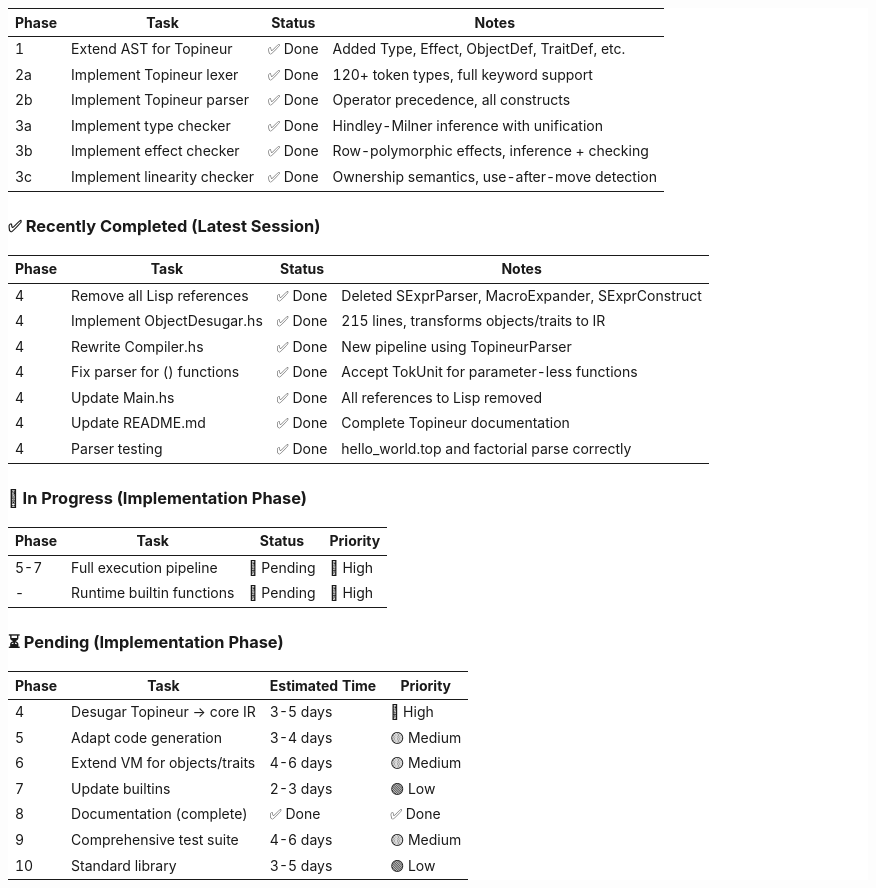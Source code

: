 | Phase | Task | Status | Notes |
|-------|------|--------|-------|
| 1 | Extend AST for Topineur | ✅ Done | Added Type, Effect, ObjectDef, TraitDef, etc. |
| 2a | Implement Topineur lexer | ✅ Done | 120+ token types, full keyword support |
| 2b | Implement Topineur parser | ✅ Done | Operator precedence, all constructs |
| 3a | Implement type checker | ✅ Done | Hindley-Milner inference with unification |
| 3b | Implement effect checker | ✅ Done | Row-polymorphic effects, inference + checking |
| 3c | Implement linearity checker | ✅ Done | Ownership semantics, use-after-move detection |

### ✅ Recently Completed (Latest Session)

| Phase | Task | Status | Notes |
|-------|------|--------|-------|
| 4 | Remove all Lisp references | ✅ Done | Deleted SExprParser, MacroExpander, SExprConstruct |
| 4 | Implement ObjectDesugar.hs | ✅ Done | 215 lines, transforms objects/traits to IR |
| 4 | Rewrite Compiler.hs | ✅ Done | New pipeline using TopineurParser |
| 4 | Fix parser for () functions | ✅ Done | Accept TokUnit for parameter-less functions |
| 4 | Update Main.hs | ✅ Done | All references to Lisp removed |
| 4 | Update README.md | ✅ Done | Complete Topineur documentation |
| 4 | Parser testing | ✅ Done | hello_world.top and factorial parse correctly |

### 🚧 In Progress (Implementation Phase)

| Phase | Task | Status | Priority |
|-------|------|--------|----------|
| 5-7 | Full execution pipeline | 🚧 Pending | 🔴 High |
| - | Runtime builtin functions | 🚧 Pending | 🔴 High |

### ⏳ Pending (Implementation Phase)

| Phase | Task | Estimated Time | Priority |
|-------|------|----------------|----------|
| 4 | Desugar Topineur → core IR | 3-5 days | 🔴 High |
| 5 | Adapt code generation | 3-4 days | 🟡 Medium |
| 6 | Extend VM for objects/traits | 4-6 days | 🟡 Medium |
| 7 | Update builtins | 2-3 days | 🟢 Low |
| 8 | Documentation (complete) | ✅ Done | ✅ Done |
| 9 | Comprehensive test suite | 4-6 days | 🟡 Medium |
| 10 | Standard library | 3-5 days | 🟢 Low |
